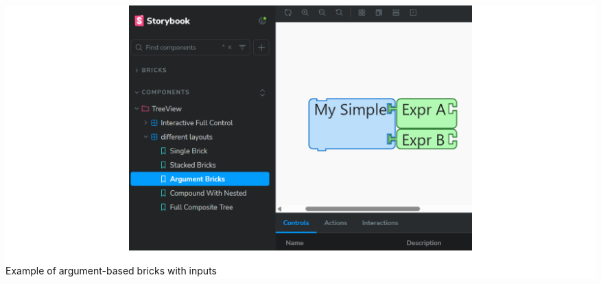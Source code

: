   <img src="./assets/argument-bricks.png" 
       alt="Example of argument-based bricks with inputs" 
       style="width:500px; display:block; margin:auto;" />
  <br>
  Example of argument-based bricks with inputs
</p>

<p align="center">